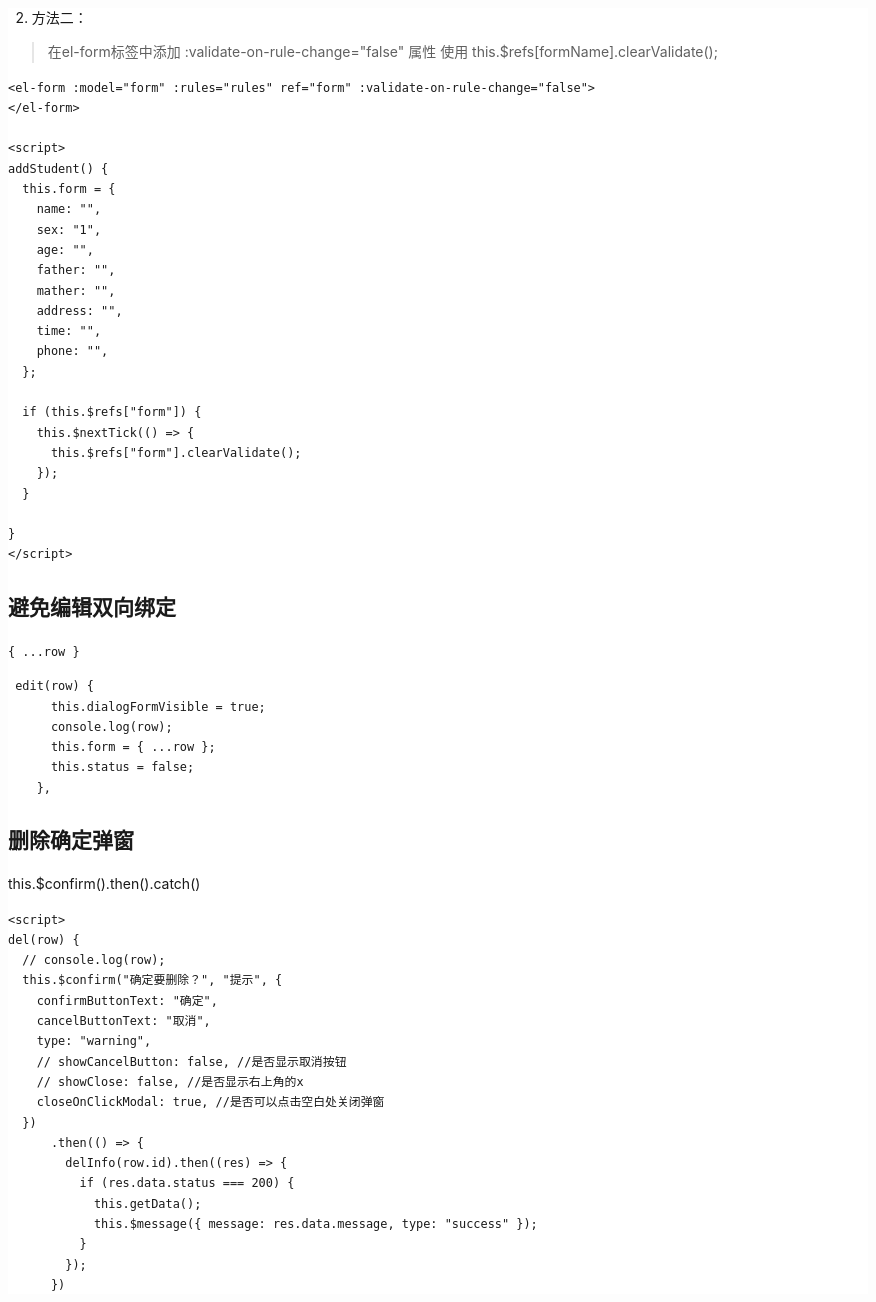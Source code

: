 2. 方法二：
>在el-form标签中添加  :validate-on-rule-change="false"   属性
>使用  this.$refs[formName].clearValidate(); 
```vue
<el-form :model="form" :rules="rules" ref="form" :validate-on-rule-change="false">
</el-form>

<script>
addStudent() {
  this.form = {
    name: "",
    sex: "1",
    age: "",
    father: "",
    mather: "",
    address: "",
    time: "",
    phone: "",
  };

  if (this.$refs["form"]) {
    this.$nextTick(() => {
      this.$refs["form"].clearValidate();
    });
  }

}
</script>
```

## 避免编辑双向绑定
`{ ...row }`
```vue
 edit(row) {
      this.dialogFormVisible = true;
      console.log(row);
      this.form = { ...row };
      this.status = false;
    },
```

## 删除确定弹窗
this.$confirm().then().catch()
```vue
<script>
del(row) {
  // console.log(row);
  this.$confirm("确定要删除？", "提示", {
    confirmButtonText: "确定",
    cancelButtonText: "取消",
    type: "warning",
    // showCancelButton: false, //是否显示取消按钮
    // showClose: false, //是否显示右上角的x
    closeOnClickModal: true, //是否可以点击空白处关闭弹窗
  })
      .then(() => {
        delInfo(row.id).then((res) => {
          if (res.data.status === 200) {
            this.getData();
            this.$message({ message: res.data.message, type: "success" });
          }
        });
      })
```
